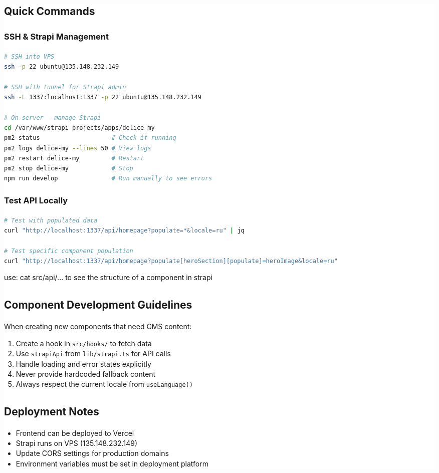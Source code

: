 ## Quick Commands

### SSH & Strapi Management
```bash
# SSH into VPS
ssh -p 22 ubuntu@135.148.232.149

# SSH with tunnel for Strapi admin
ssh -L 1337:localhost:1337 -p 22 ubuntu@135.148.232.149

# On server - manage Strapi
cd /var/www/strapi-projects/apps/delice-my
pm2 status                    # Check if running
pm2 logs delice-my --lines 50 # View logs
pm2 restart delice-my         # Restart
pm2 stop delice-my            # Stop
npm run develop               # Run manually to see errors
```

### Test API Locally
```bash
# Test with populated data
curl "http://localhost:1337/api/homepage?populate=*&locale=ru" | jq

# Test specific component population
curl "http://localhost:1337/api/homepage?populate[heroSection][populate]=heroImage&locale=ru"
```

use: 
  cat src/api/... to see the structure of a component in strapi



## Component Development Guidelines

When creating new components that need CMS content:

1. Create a hook in `src/hooks/` to fetch data
2. Use `strapiApi` from `lib/strapi.ts` for API calls
3. Handle loading and error states explicitly
4. Never provide hardcoded fallback content
5. Always respect the current locale from `useLanguage()`

## Deployment Notes

- Frontend can be deployed to Vercel
- Strapi runs on VPS (135.148.232.149)
- Update CORS settings for production domains
- Environment variables must be set in deployment platform